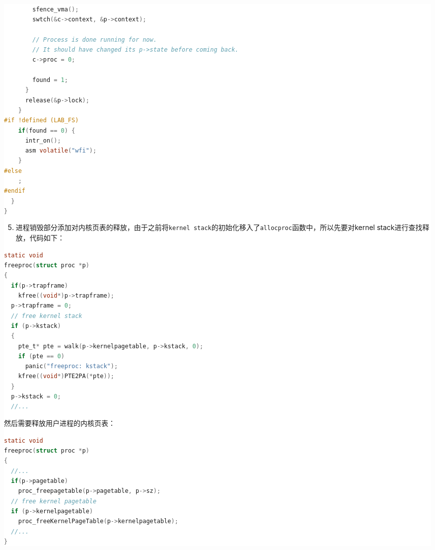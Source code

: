 ```c
        sfence_vma();
        swtch(&c->context, &p->context);

        // Process is done running for now.
        // It should have changed its p->state before coming back.
        c->proc = 0;

        found = 1;
      }
      release(&p->lock);
    }
#if !defined (LAB_FS)
    if(found == 0) {
      intr_on();
      asm volatile("wfi");
    }
#else
    ;
#endif
  }
}
```

5. 进程销毁部分添加对内核页表的释放，由于之前将`kernel stack`的初始化移入了`allocproc`函数中，所以先要对kernel stack进行查找释放，代码如下：

```c
static void
freeproc(struct proc *p)
{
  if(p->trapframe)
    kfree((void*)p->trapframe);
  p->trapframe = 0;
  // free kernel stack
  if (p->kstack)
  {
    pte_t* pte = walk(p->kernelpagetable, p->kstack, 0);
    if (pte == 0)
      panic("freeproc: kstack");
    kfree((void*)PTE2PA(*pte));
  }
  p->kstack = 0;
  //...
```

然后需要释放用户进程的内核页表：

```c
static void
freeproc(struct proc *p)
{
  //...
  if(p->pagetable)
    proc_freepagetable(p->pagetable, p->sz);
  // free kernel pagetable
  if (p->kernelpagetable)
    proc_freeKernelPageTable(p->kernelpagetable);
  //...
}
```
